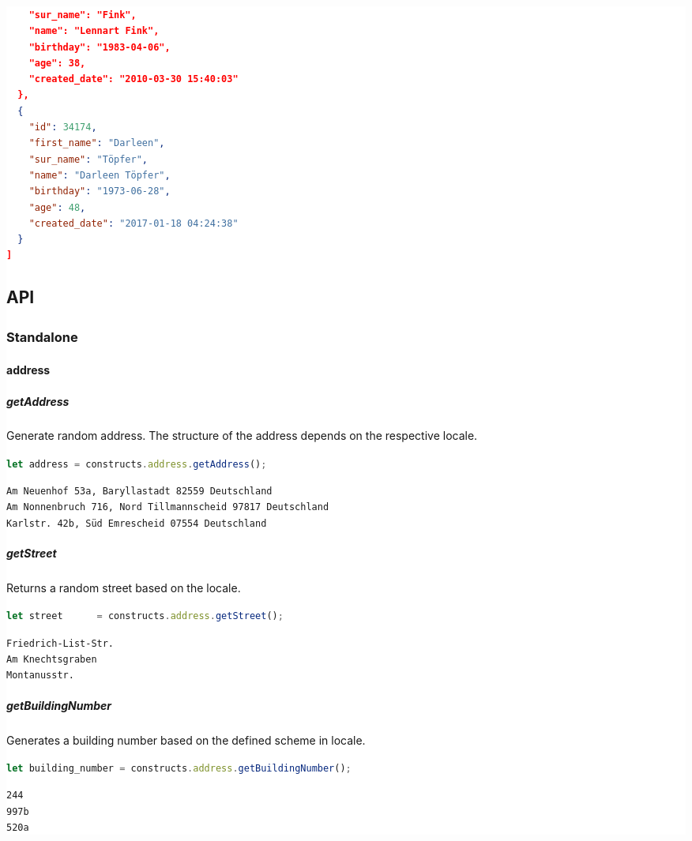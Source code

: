 ```json
    "sur_name": "Fink",
    "name": "Lennart Fink",
    "birthday": "1983-04-06",
    "age": 38,
    "created_date": "2010-03-30 15:40:03"
  },
  {
    "id": 34174,
    "first_name": "Darleen",
    "sur_name": "Töpfer",
    "name": "Darleen Töpfer",
    "birthday": "1973-06-28",
    "age": 48,
    "created_date": "2017-01-18 04:24:38"
  }
]
```

## API

### Standalone

#### address

##### getAddress
Generate random address. The structure of the address depends on the respective locale.
```javascript
let address = constructs.address.getAddress();
```
```
Am Neuenhof 53a, Baryllastadt 82559 Deutschland
Am Nonnenbruch 716, Nord Tillmannscheid 97817 Deutschland
Karlstr. 42b, Süd Emrescheid 07554 Deutschland
```

##### getStreet
Returns a random street based on the locale.
```javascript
let street      = constructs.address.getStreet();
```
```
Friedrich-List-Str.
Am Knechtsgraben
Montanusstr.
```

##### getBuildingNumber
Generates a building number based on the defined scheme in locale.
```javascript
let building_number = constructs.address.getBuildingNumber();
```
```
244
997b
520a
```
